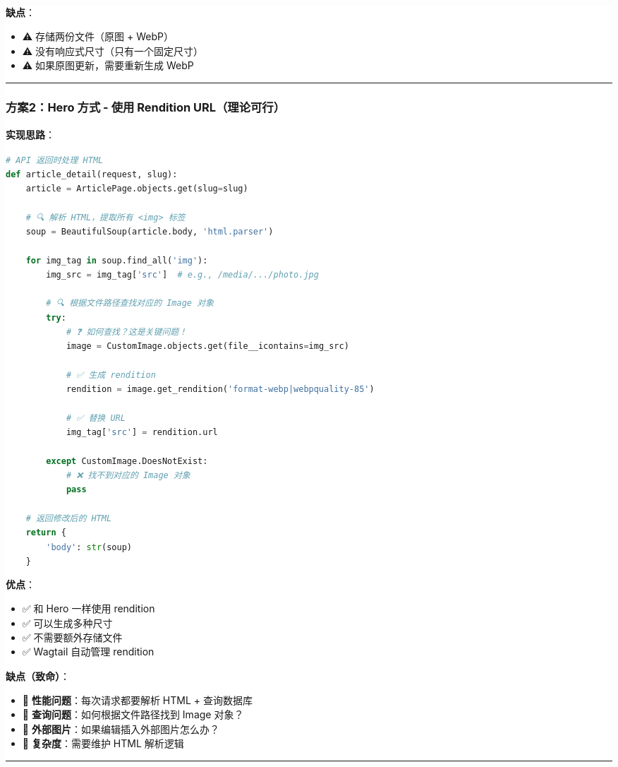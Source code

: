**缺点**：
- ⚠️ 存储两份文件（原图 + WebP）
- ⚠️ 没有响应式尺寸（只有一个固定尺寸）
- ⚠️ 如果原图更新，需要重新生成 WebP

---

### 方案2：Hero 方式 - 使用 Rendition URL（理论可行）

**实现思路**：

```python
# API 返回时处理 HTML
def article_detail(request, slug):
    article = ArticlePage.objects.get(slug=slug)
    
    # 🔍 解析 HTML，提取所有 <img> 标签
    soup = BeautifulSoup(article.body, 'html.parser')
    
    for img_tag in soup.find_all('img'):
        img_src = img_tag['src']  # e.g., /media/.../photo.jpg
        
        # 🔍 根据文件路径查找对应的 Image 对象
        try:
            # ❓ 如何查找？这是关键问题！
            image = CustomImage.objects.get(file__icontains=img_src)
            
            # ✅ 生成 rendition
            rendition = image.get_rendition('format-webp|webpquality-85')
            
            # ✅ 替换 URL
            img_tag['src'] = rendition.url
            
        except CustomImage.DoesNotExist:
            # ❌ 找不到对应的 Image 对象
            pass
    
    # 返回修改后的 HTML
    return {
        'body': str(soup)
    }
```

**优点**：
- ✅ 和 Hero 一样使用 rendition
- ✅ 可以生成多种尺寸
- ✅ 不需要额外存储文件
- ✅ Wagtail 自动管理 rendition

**缺点（致命）**：
- 🔴 **性能问题**：每次请求都要解析 HTML + 查询数据库
- 🔴 **查询问题**：如何根据文件路径找到 Image 对象？
- 🔴 **外部图片**：如果编辑插入外部图片怎么办？
- 🔴 **复杂度**：需要维护 HTML 解析逻辑

---
